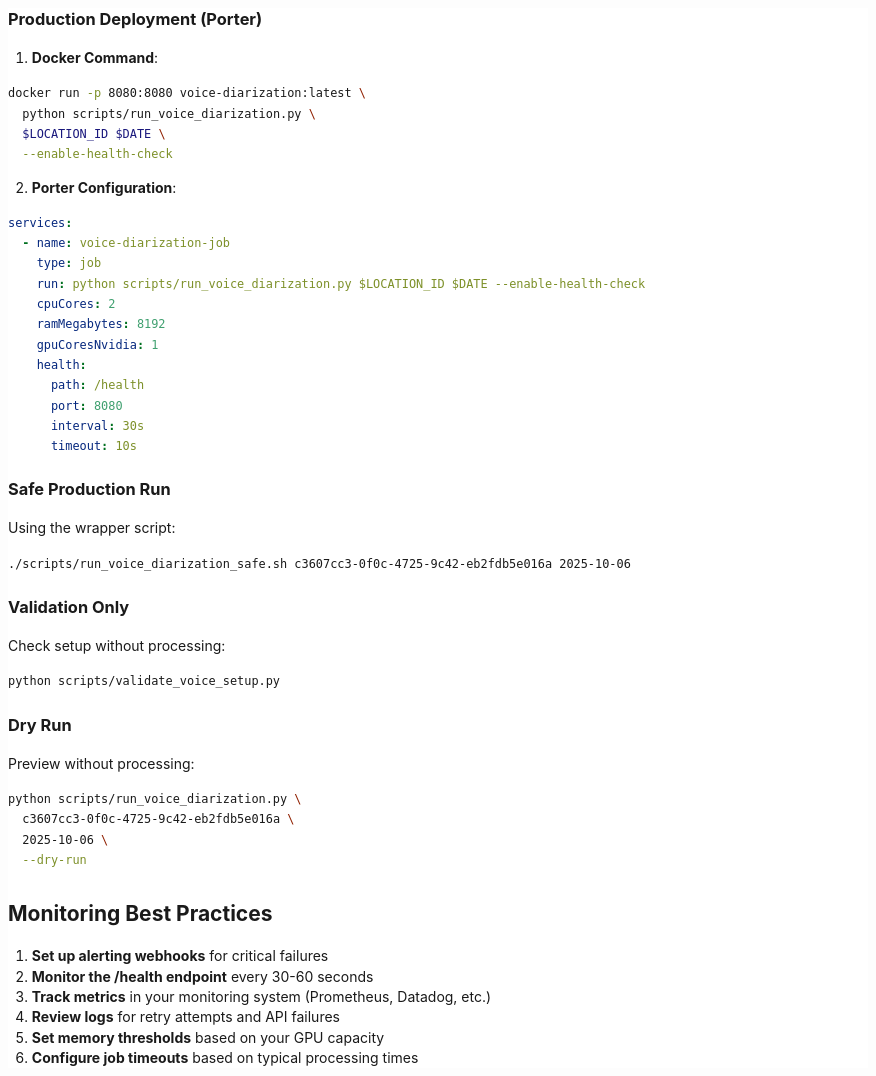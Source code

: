 ### Production Deployment (Porter)

1. **Docker Command**:
```bash
docker run -p 8080:8080 voice-diarization:latest \
  python scripts/run_voice_diarization.py \
  $LOCATION_ID $DATE \
  --enable-health-check
```

2. **Porter Configuration**:
```yaml
services:
  - name: voice-diarization-job
    type: job
    run: python scripts/run_voice_diarization.py $LOCATION_ID $DATE --enable-health-check
    cpuCores: 2
    ramMegabytes: 8192
    gpuCoresNvidia: 1
    health:
      path: /health
      port: 8080
      interval: 30s
      timeout: 10s
```

### Safe Production Run

Using the wrapper script:
```bash
./scripts/run_voice_diarization_safe.sh c3607cc3-0f0c-4725-9c42-eb2fdb5e016a 2025-10-06
```

### Validation Only

Check setup without processing:
```bash
python scripts/validate_voice_setup.py
```

### Dry Run

Preview without processing:
```bash
python scripts/run_voice_diarization.py \
  c3607cc3-0f0c-4725-9c42-eb2fdb5e016a \
  2025-10-06 \
  --dry-run
```

## Monitoring Best Practices

1. **Set up alerting webhooks** for critical failures
2. **Monitor the /health endpoint** every 30-60 seconds
3. **Track metrics** in your monitoring system (Prometheus, Datadog, etc.)
4. **Review logs** for retry attempts and API failures
5. **Set memory thresholds** based on your GPU capacity
6. **Configure job timeouts** based on typical processing times
